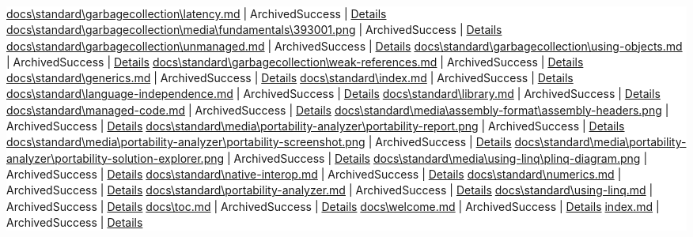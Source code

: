 [docs\standard\garbagecollection\latency.md](https://github.com/dotnet/docs/blob/de0dab146fc811e895dc32f98f877db5e757f82b/docs/standard/garbagecollection/latency.md) | ArchivedSuccess | [Details](#e063482aaa1fad01f8e0cd9e8552c87a0b247571447)
 [docs\standard\garbagecollection\media\fundamentals\393001.png](https://github.com/dotnet/docs/blob/bb50b160a685d494ba47b3ca583f6fc35fa3ef3e/docs/standard/garbagecollection/media/fundamentals/393001.png) | ArchivedSuccess | [Details](#84b281960c8a4c0a72074ed3e9de8b33803d4281448)
 [docs\standard\garbagecollection\unmanaged.md](https://github.com/dotnet/docs/blob/213ce098bcc2b5e31c55e759d895254d5ca33caa/docs/standard/garbagecollection/unmanaged.md) | ArchivedSuccess | [Details](#692916bc5a9afd55dc4e3d0249386d2e3750895f449)
 [docs\standard\garbagecollection\using-objects.md](https://github.com/dotnet/docs/blob/213ce098bcc2b5e31c55e759d895254d5ca33caa/docs/standard/garbagecollection/using-objects.md) | ArchivedSuccess | [Details](#51655742b8975c84eae3f58c4ef0f7381a0bed6b450)
 [docs\standard\garbagecollection\weak-references.md](https://github.com/dotnet/docs/blob/213ce098bcc2b5e31c55e759d895254d5ca33caa/docs/standard/garbagecollection/weak-references.md) | ArchivedSuccess | [Details](#cc43c319f2ec8055073da4749cbfb7c56b825df9451)
 [docs\standard\generics.md](https://github.com/dotnet/docs/blob/5b1a76c011b95db3ff5c4b4e01556f79c45fb369/docs/standard/generics.md) | ArchivedSuccess | [Details](#5dcb9d10aeded8c5e8956c4b99ba9675311a787a452)
 [docs\standard\index.md](https://github.com/dotnet/docs/blob/be774ae1291def36baafffbf2f717cf98565cd60/docs/standard/index.md) | ArchivedSuccess | [Details](#fba870a93784b579da1065a07d82974951ac7e28453)
 [docs\standard\language-independence.md](https://github.com/dotnet/docs/blob/b20713600d7c3ddc31be5885733a1e8910ede8c6/docs/standard/language-independence.md) | ArchivedSuccess | [Details](#47a407d1c1e768a027aaca63ee7a668e992467b2454)
 [docs\standard\library.md](https://github.com/dotnet/docs/blob/f9ffbb2e300df2080276096095a7269736260ba1/docs/standard/library.md) | ArchivedSuccess | [Details](#ff61319f15fea4c838517ed209e8095b37186c2e455)
 [docs\standard\managed-code.md](https://github.com/dotnet/docs/blob/0013cf5604bfd1e8a16e5ca15577ac81fce49612/docs/standard/managed-code.md) | ArchivedSuccess | [Details](#f05bd2e2344b4dd61d038278ad02e9c8f357b3a8456)
 [docs\standard\media\assembly-format\assembly-headers.png](https://github.com/dotnet/docs/blob/a90e173972bec5eb60325c2285af569727b3cc4d/docs/standard/media/assembly-format/assembly-headers.png) | ArchivedSuccess | [Details](#938b47878d90fc32819bbfbae2b5737eab1bf677457)
 [docs\standard\media\portability-analyzer\portability-report.png](https://github.com/dotnet/docs/blob/a90e173972bec5eb60325c2285af569727b3cc4d/docs/standard/media/portability-analyzer/portability-report.png) | ArchivedSuccess | [Details](#878751ec4663e23a4ea7b70da29e750e222e19fa458)
 [docs\standard\media\portability-analyzer\portability-screenshot.png](https://github.com/dotnet/docs/blob/a90e173972bec5eb60325c2285af569727b3cc4d/docs/standard/media/portability-analyzer/portability-screenshot.png) | ArchivedSuccess | [Details](#f8208a75ae262d5130b5031bc8562d5b396442ef459)
 [docs\standard\media\portability-analyzer\portability-solution-explorer.png](https://github.com/dotnet/docs/blob/a90e173972bec5eb60325c2285af569727b3cc4d/docs/standard/media/portability-analyzer/portability-solution-explorer.png) | ArchivedSuccess | [Details](#31af85325450edc2abc7ba8dadf618272e81efc4460)
 [docs\standard\media\using-linq\plinq-diagram.png](https://github.com/dotnet/docs/blob/a90e173972bec5eb60325c2285af569727b3cc4d/docs/standard/media/using-linq/plinq-diagram.png) | ArchivedSuccess | [Details](#e6b57c6b636d3d2d42299083d2b12eb049288e27461)
 [docs\standard\native-interop.md](https://github.com/dotnet/docs/blob/3aeaba5c8cf800c652941b5e6c2bc9f072849893/docs/standard/native-interop.md) | ArchivedSuccess | [Details](#0d7415b10d6f247c30b3da508eb8fc9e0007f824462)
 [docs\standard\numerics.md](https://github.com/dotnet/docs/blob/d5c7a18af16b4f3416e84b6cf86f0f78f28948da/docs/standard/numerics.md) | ArchivedSuccess | [Details](#6d14668e643c2451f4ace2119006f442ed4dee15463)
 [docs\standard\portability-analyzer.md](https://github.com/dotnet/docs/blob/8599be1eadcd6f005ef344bf173e8c06fce80725/docs/standard/portability-analyzer.md) | ArchivedSuccess | [Details](#479b141159de95c6a7e466220f935f9371b353db464)
 [docs\standard\using-linq.md](https://github.com/dotnet/docs/blob/6992d907b152d67c51f43ec517902fb2effc6db2/docs/standard/using-linq.md) | ArchivedSuccess | [Details](#4cb0c523a31faf319c1e07ceaa8a8122d3046be8465)
 [docs\toc.md](https://github.com/dotnet/docs/blob/0eb316d3d9b6849f5972a5a5dd4a1463a86fe14b/docs/toc.md) | ArchivedSuccess | [Details](#74560229e3c2cf9efe552eeb592d2f714b65722b466)
 [docs\welcome.md](https://github.com/dotnet/docs/blob/15c55a87beb64f265a164db918c7721c7690fadf/docs/welcome.md) | ArchivedSuccess | [Details](#dac380e7c493abc733c136f022d3634b807d8836467)
 [index.md](https://github.com/dotnet/docs/blob/1c68e4bcceffb895a758a6f8abdda41cdafc3590/index.md) | ArchivedSuccess | [Details](#b9abce6984193957930ebf1ba74822b4cdfe6789476)